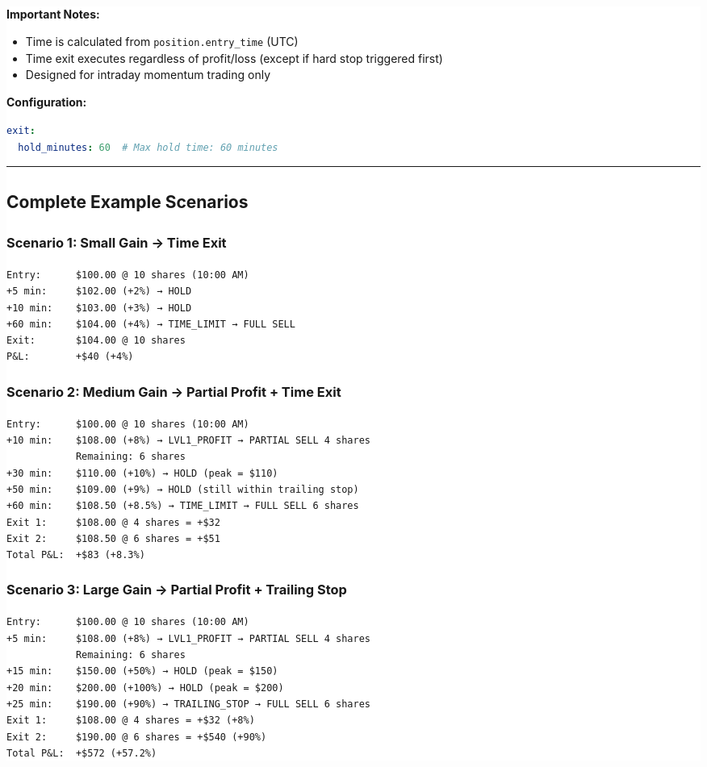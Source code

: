 **Important Notes:**
- Time is calculated from `position.entry_time` (UTC)
- Time exit executes regardless of profit/loss (except if hard stop triggered first)
- Designed for intraday momentum trading only

**Configuration:**
```yaml
exit:
  hold_minutes: 60  # Max hold time: 60 minutes
```

---

## Complete Example Scenarios

### Scenario 1: Small Gain → Time Exit

```
Entry:      $100.00 @ 10 shares (10:00 AM)
+5 min:     $102.00 (+2%) → HOLD
+10 min:    $103.00 (+3%) → HOLD
+60 min:    $104.00 (+4%) → TIME_LIMIT → FULL SELL
Exit:       $104.00 @ 10 shares
P&L:        +$40 (+4%)
```

### Scenario 2: Medium Gain → Partial Profit + Time Exit

```
Entry:      $100.00 @ 10 shares (10:00 AM)
+10 min:    $108.00 (+8%) → LVL1_PROFIT → PARTIAL SELL 4 shares
            Remaining: 6 shares
+30 min:    $110.00 (+10%) → HOLD (peak = $110)
+50 min:    $109.00 (+9%) → HOLD (still within trailing stop)
+60 min:    $108.50 (+8.5%) → TIME_LIMIT → FULL SELL 6 shares
Exit 1:     $108.00 @ 4 shares = +$32
Exit 2:     $108.50 @ 6 shares = +$51
Total P&L:  +$83 (+8.3%)
```

### Scenario 3: Large Gain → Partial Profit + Trailing Stop

```
Entry:      $100.00 @ 10 shares (10:00 AM)
+5 min:     $108.00 (+8%) → LVL1_PROFIT → PARTIAL SELL 4 shares
            Remaining: 6 shares
+15 min:    $150.00 (+50%) → HOLD (peak = $150)
+20 min:    $200.00 (+100%) → HOLD (peak = $200)
+25 min:    $190.00 (+90%) → TRAILING_STOP → FULL SELL 6 shares
Exit 1:     $108.00 @ 4 shares = +$32 (+8%)
Exit 2:     $190.00 @ 6 shares = +$540 (+90%)
Total P&L:  +$572 (+57.2%)
```
